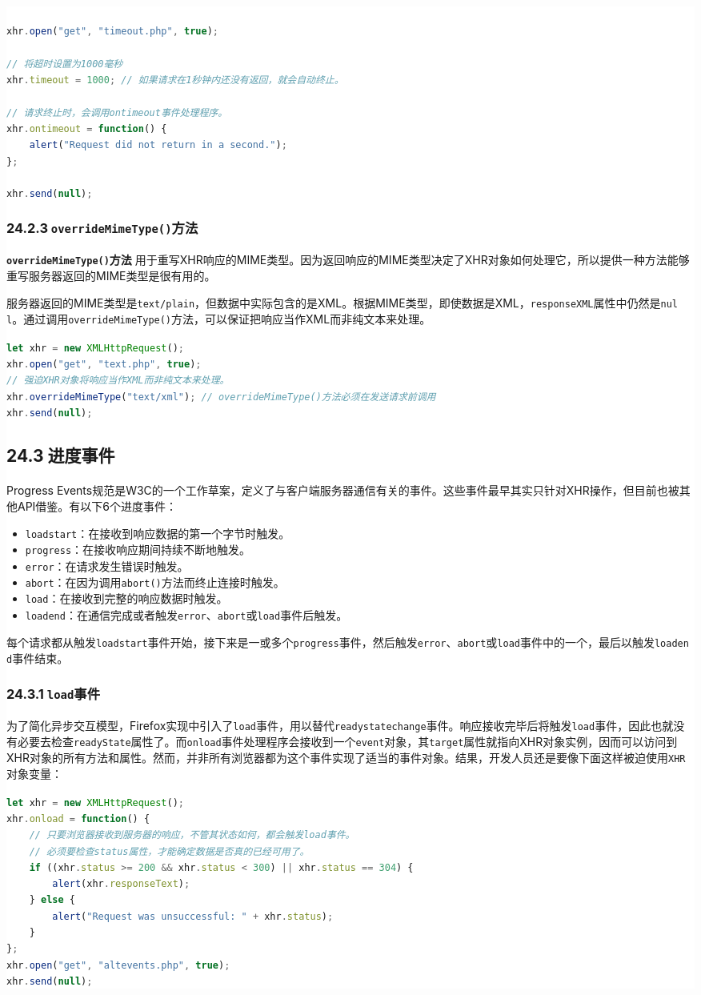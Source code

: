 ```js

xhr.open("get", "timeout.php", true);

// 将超时设置为1000毫秒
xhr.timeout = 1000; // 如果请求在1秒钟内还没有返回，就会自动终止。

// 请求终止时，会调用ontimeout事件处理程序。
xhr.ontimeout = function() {
    alert("Request did not return in a second.");
};

xhr.send(null);
```



### 24.2.3 `overrideMimeType()`方法

**`overrideMimeType()`方法** 用于重写XHR响应的MIME类型。因为返回响应的MIME类型决定了XHR对象如何处理它，所以提供一种方法能够重写服务器返回的MIME类型是很有用的。

服务器返回的MIME类型是`text/plain`，但数据中实际包含的是XML。根据MIME类型，即使数据是XML，`responseXML`属性中仍然是`null`。通过调用`overrideMimeType()`方法，可以保证把响应当作XML而非纯文本来处理。

```js
let xhr = new XMLHttpRequest();
xhr.open("get", "text.php", true);
// 强迫XHR对象将响应当作XML而非纯文本来处理。
xhr.overrideMimeType("text/xml"); // overrideMimeType()方法必须在发送请求前调用
xhr.send(null);
```



## 24.3 进度事件

Progress Events规范是W3C的一个工作草案，定义了与客户端服务器通信有关的事件。这些事件最早其实只针对XHR操作，但目前也被其他API借鉴。有以下6个进度事件：

- `loadstart`：在接收到响应数据的第一个字节时触发。
- `progress`：在接收响应期间持续不断地触发。
- `error`：在请求发生错误时触发。
- `abort`：在因为调用`abort()`方法而终止连接时触发。
- `load`：在接收到完整的响应数据时触发。
- `loadend`：在通信完成或者触发`error`、`abort`或`load`事件后触发。

每个请求都从触发`loadstart`事件开始，接下来是一或多个`progress`事件，然后触发`error`、`abort`或`load`事件中的一个，最后以触发`loadend`事件结束。

### 24.3.1 `load`事件

为了简化异步交互模型，Firefox实现中引入了`load`事件，用以替代`readystatechange`事件。响应接收完毕后将触发`load`事件，因此也就没有必要去检查`readyState`属性了。而`onload`事件处理程序会接收到一个`event`对象，其`target`属性就指向XHR对象实例，因而可以访问到XHR对象的所有方法和属性。然而，并非所有浏览器都为这个事件实现了适当的事件对象。结果，开发人员还是要像下面这样被迫使用`XHR`对象变量：

```js
let xhr = new XMLHttpRequest();
xhr.onload = function() {
    // 只要浏览器接收到服务器的响应，不管其状态如何，都会触发load事件。
    // 必须要检查status属性，才能确定数据是否真的已经可用了。
    if ((xhr.status >= 200 && xhr.status < 300) || xhr.status == 304) {
        alert(xhr.responseText);
    } else {
        alert("Request was unsuccessful: " + xhr.status);
    }
};
xhr.open("get", "altevents.php", true);
xhr.send(null);
```
